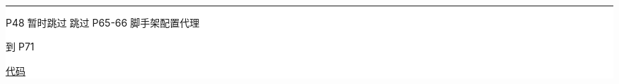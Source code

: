 


































---


P48 暂时跳过
跳过 P65-66 脚手架配置代理

到 P71





[代码](https://github.com/xzlaptt/React)
